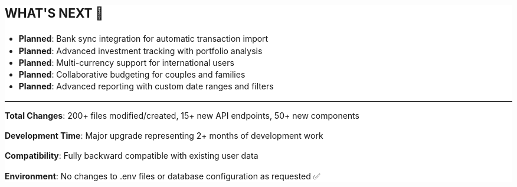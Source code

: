 
## **WHAT'S NEXT** 🔮
- **Planned**: Bank sync integration for automatic transaction import
- **Planned**: Advanced investment tracking with portfolio analysis
- **Planned**: Multi-currency support for international users
- **Planned**: Collaborative budgeting for couples and families
- **Planned**: Advanced reporting with custom date ranges and filters

---

**Total Changes**: 200+ files modified/created, 15+ new API endpoints, 50+ new components

**Development Time**: Major upgrade representing 2+ months of development work

**Compatibility**: Fully backward compatible with existing user data

**Environment**: No changes to .env files or database configuration as requested ✅
